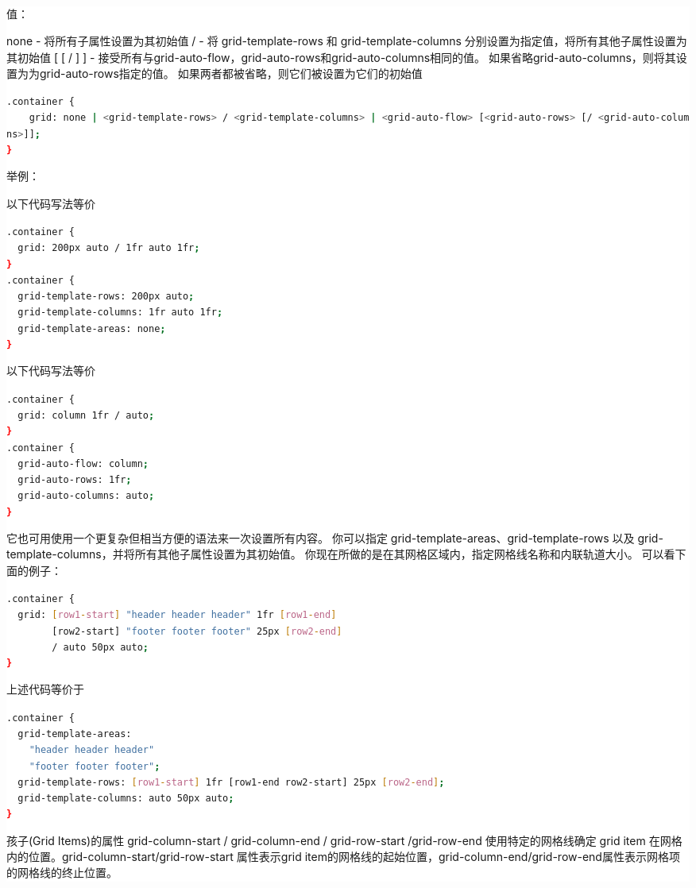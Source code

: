 值：

none - 将所有子属性设置为其初始值
<grid-template-rows> / <grid-template-columns> - 将 grid-template-rows 和 grid-template-columns 分别设置为指定值，将所有其他子属性设置为其初始值
<grid-auto-flow> [<grid-auto-rows> [ / <grid-auto-columns>] ] - 接受所有与grid-auto-flow，grid-auto-rows和grid-auto-columns相同的值。 如果省略grid-auto-columns，则将其设置为为grid-auto-rows指定的值。 如果两者都被省略，则它们被设置为它们的初始值
```bash
.container {
    grid: none | <grid-template-rows> / <grid-template-columns> | <grid-auto-flow> [<grid-auto-rows> [/ <grid-auto-columns>]];
}
```
举例：

以下代码写法等价

```bash
.container {
  grid: 200px auto / 1fr auto 1fr;
}
.container {
  grid-template-rows: 200px auto;
  grid-template-columns: 1fr auto 1fr;
  grid-template-areas: none;
}
```
以下代码写法等价

```bash
.container {
  grid: column 1fr / auto;
}
.container {
  grid-auto-flow: column;
  grid-auto-rows: 1fr;
  grid-auto-columns: auto;
}
```
它也可用使用一个更复杂但相当方便的语法来一次设置所有内容。 你可以指定 grid-template-areas、grid-template-rows 以及 grid-template-columns，并将所有其他子属性设置为其初始值。 你现在所做的是在其网格区域内，指定网格线名称和内联轨道大小。 可以看下面的例子：

```bash
.container {
  grid: [row1-start] "header header header" 1fr [row1-end]
        [row2-start] "footer footer footer" 25px [row2-end]
        / auto 50px auto;
}
```
上述代码等价于

```bash
.container {
  grid-template-areas: 
    "header header header"
    "footer footer footer";
  grid-template-rows: [row1-start] 1fr [row1-end row2-start] 25px [row2-end];
  grid-template-columns: auto 50px auto;    
}
```
孩子(Grid Items)的属性
grid-column-start / grid-column-end / grid-row-start /grid-row-end
使用特定的网格线确定 grid item 在网格内的位置。grid-column-start/grid-row-start 属性表示grid item的网格线的起始位置，grid-column-end/grid-row-end属性表示网格项的网格线的终止位置。
